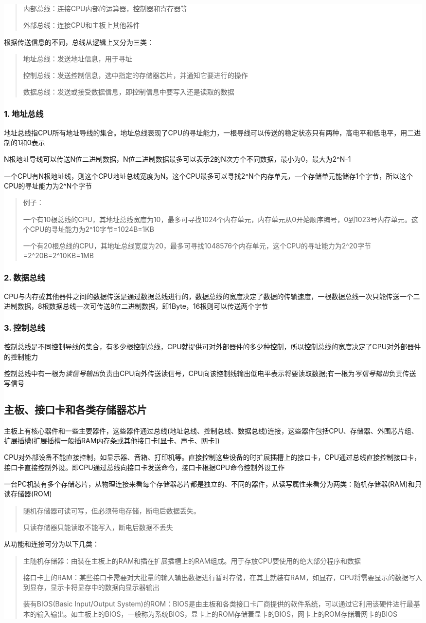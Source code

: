 > 内部总线：连接CPU内部的运算器，控制器和寄存器等
>
> 外部总线：连接CPU和主板上其他器件

根据传送信息的不同，总线从逻辑上又分为三类：

> 地址总线：发送地址信息，用于寻址
>
> 控制总线：发送控制信息，选中指定的存储器芯片，并通知它要进行的操作
>
> 数据总线：发送或接受数据信息，即控制信息中要写入还是读取的数据

### 1. 地址总线

地址总线指CPU所有地址导线的集合。地址总线表现了CPU的寻址能力，一根导线可以传送的稳定状态只有两种，高电平和低电平，用二进制的1和0表示

N根地址导线可以传送N位二进制数据，N位二进制数据最多可以表示2的N次方个不同数据，最小为0，最大为2^N-1

一个CPU有N根地址线，则这个CPU地址总线宽度为N。这个CPU最多可以寻找2^N个内存单元，一个存储单元能储存1个字节，所以这个CPU的寻址能力为2^N个字节

> 例子：
>
> 一个有10根总线的CPU，其地址总线宽度为10，最多可寻找1024个内存单元，内存单元从0开始顺序编号，0到1023号内存单元。这个CPU的寻址能力为2^10字节=1024B=1KB
>
> 一个有20根总线的CPU，其地址总线宽度为20，最多可寻找1048576个内存单元，这个CPU的寻址能力为2^20字节=2^20B=2^10KB=1MB

### 2. 数据总线

CPU与内存或其他器件之间的数据传送是通过数据总线进行的，数据总线的宽度决定了数据的传输速度，一根数据总线一次只能传送一个二进制数据，8根数据总线一次可传送8位二进制数据，即1Byte，16根则可以传送两个字节

### 3. 控制总线

控制总线是不同控制导线的集合，有多少根控制总线，CPU就提供可对外部器件的多少种控制，所以控制总线的宽度决定了CPU对外部器件的控制能力

控制总线中有一根为*读信号输出*负责由CPU向外传送读信号，CPU向该控制线输出低电平表示将要读取数据;有一根为*写信号输出*负责传送写信号

## 主板、接口卡和各类存储器芯片

主板上有核心器件和一些主要器件，这些器件通过总线(地址总线、控制总线、数据总线)连接，这些器件包括CPU、存储器、外围芯片组、扩展插槽(扩展插槽一般插RAM内存条或其他接口卡[显卡、声卡、网卡])

CPU对外部设备不能直接控制，如显示器、音箱、打印机等。直接控制这些设备的时扩展插槽上的接口卡，CPU通过总线直接控制接口卡，接口卡直接控制外设。即CPU通过总线向接口卡发送命令，接口卡根据CPU命令控制外设工作

一台PC机装有多个存储芯片，从物理连接来看每个存储器芯片都是独立的、不同的器件，从读写属性来看分为两类：随机存储器(RAM)和只读存储器(ROM)

> 随机存储器可读可写，但必须带电存储，断电后数据丢失。
>
> 只读存储器只能读取不能写入，断电后数据不丢失

从功能和连接可分为以下几类：

> 主随机存储器：由装在主板上的RAM和插在扩展插槽上的RAM组成。用于存放CPU要使用的绝大部分程序和数据
>
> 接口卡上的RAM：某些接口卡需要对大批量的输入输出数据进行暂时存储，在其上就装有RAM，如显存，CPU将需要显示的数据写入到显存，显示卡将显存中的数据向显示器输出
>
> 装有BIOS(Basic Input/Output System)的ROM：BIOS是由主板和各类接口卡厂商提供的软件系统，可以通过它利用该硬件进行最基本的输入输出。如主板上的BIOS，一般称为系统BIOS，显卡上的ROM存储着显卡的BIOS，网卡上的ROM存储着网卡的BIOS
